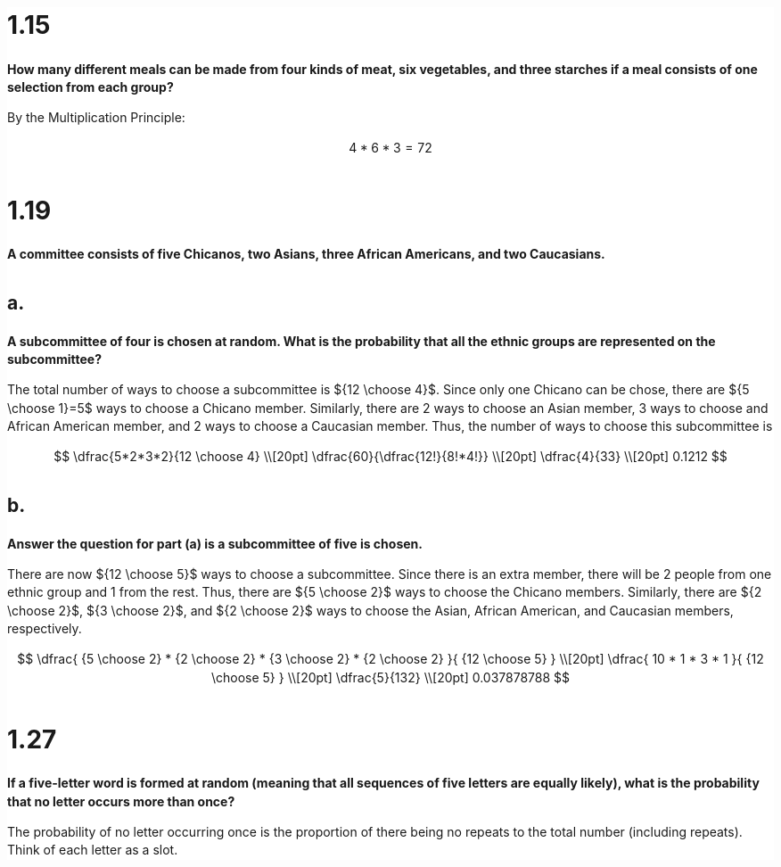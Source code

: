 # 1.15
**How many different meals can be made from four kinds of meat, six vegetables, and three starches if a meal consists of one selection from each group?**

By the Multiplication Principle:

$$
4 * 6 * 3 = 72
$$

# 1.19
**A committee consists of five Chicanos, two Asians, three African Americans, and two Caucasians.**

## a.
**A subcommittee of four is chosen at random. What is the probability that all the ethnic groups are represented on the subcommittee?**

The total number of ways to choose a subcommittee is ${12 \choose 4}$. Since only one Chicano can be chose, there are ${5 \choose 1}=5$ ways to choose a Chicano member. Similarly, there are 2 ways to choose an Asian member, 3 ways to choose and African American member, and 2 ways to choose a Caucasian member. Thus, the number of ways to choose this subcommittee is

$$
    \dfrac{5*2*3*2}{12 \choose 4} \\[20pt]
    \dfrac{60}{\dfrac{12!}{8!*4!}} \\[20pt]
    \dfrac{4}{33} \\[20pt]
    0.1212
$$

## b.
**Answer the question for part (a) is a subcommittee of five is chosen.**

There are now ${12 \choose 5}$ ways to choose a subcommittee. Since there is an extra member, there will be 2 people from one ethnic group and 1 from the rest. Thus, there are ${5 \choose 2}$ ways to choose the Chicano members. Similarly, there are ${2 \choose 2}$, ${3 \choose 2}$, and ${2 \choose 2}$ ways to choose the Asian, African American, and Caucasian members, respectively.

$$
    \dfrac{ {5 \choose 2} * {2 \choose 2} * {3 \choose 2} * {2 \choose 2} }{ {12 \choose 5} } \\[20pt]
    \dfrac{ 10 * 1 * 3 * 1 }{ {12 \choose 5} } \\[20pt]
    \dfrac{5}{132} \\[20pt]
    0.037878788
$$

# 1.27
**If a five-letter word is formed at random (meaning that all sequences of five letters are equally likely), what is the probability that no letter occurs more than once?**

The probability of no letter occurring once is the proportion of there being no repeats to the total number (including repeats). Think of each letter as a slot.
